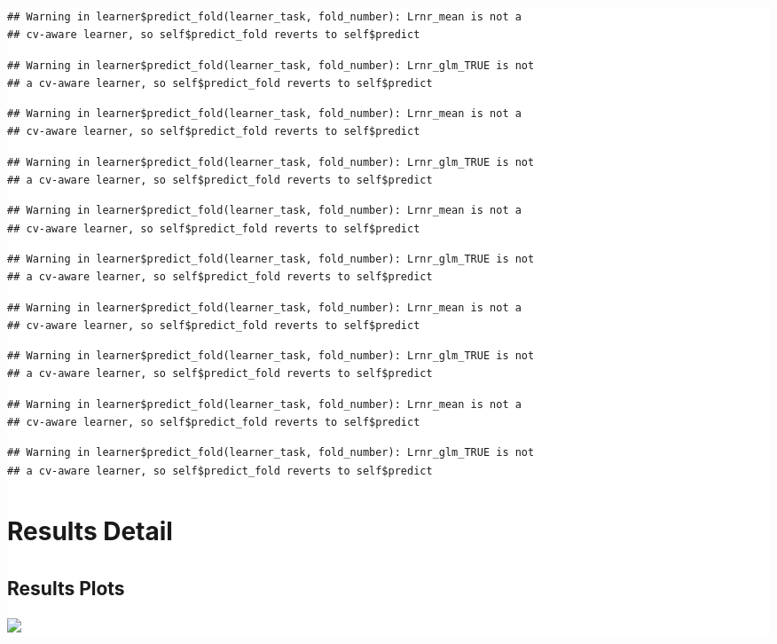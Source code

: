 ```
## Warning in learner$predict_fold(learner_task, fold_number): Lrnr_mean is not a
## cv-aware learner, so self$predict_fold reverts to self$predict
```

```
## Warning in learner$predict_fold(learner_task, fold_number): Lrnr_glm_TRUE is not
## a cv-aware learner, so self$predict_fold reverts to self$predict
```

```
## Warning in learner$predict_fold(learner_task, fold_number): Lrnr_mean is not a
## cv-aware learner, so self$predict_fold reverts to self$predict
```

```
## Warning in learner$predict_fold(learner_task, fold_number): Lrnr_glm_TRUE is not
## a cv-aware learner, so self$predict_fold reverts to self$predict
```

```
## Warning in learner$predict_fold(learner_task, fold_number): Lrnr_mean is not a
## cv-aware learner, so self$predict_fold reverts to self$predict
```

```
## Warning in learner$predict_fold(learner_task, fold_number): Lrnr_glm_TRUE is not
## a cv-aware learner, so self$predict_fold reverts to self$predict
```

```
## Warning in learner$predict_fold(learner_task, fold_number): Lrnr_mean is not a
## cv-aware learner, so self$predict_fold reverts to self$predict
```

```
## Warning in learner$predict_fold(learner_task, fold_number): Lrnr_glm_TRUE is not
## a cv-aware learner, so self$predict_fold reverts to self$predict
```

```
## Warning in learner$predict_fold(learner_task, fold_number): Lrnr_mean is not a
## cv-aware learner, so self$predict_fold reverts to self$predict
```

```
## Warning in learner$predict_fold(learner_task, fold_number): Lrnr_glm_TRUE is not
## a cv-aware learner, so self$predict_fold reverts to self$predict
```




# Results Detail

## Results Plots
![](/tmp/d7701945-b2ee-4060-95af-cdcb0a6f244a/1c2cdf50-0a1b-4f79-ace5-d6dc7bdd3657/REPORT_files/figure-html/plot_tsm-1.png)

